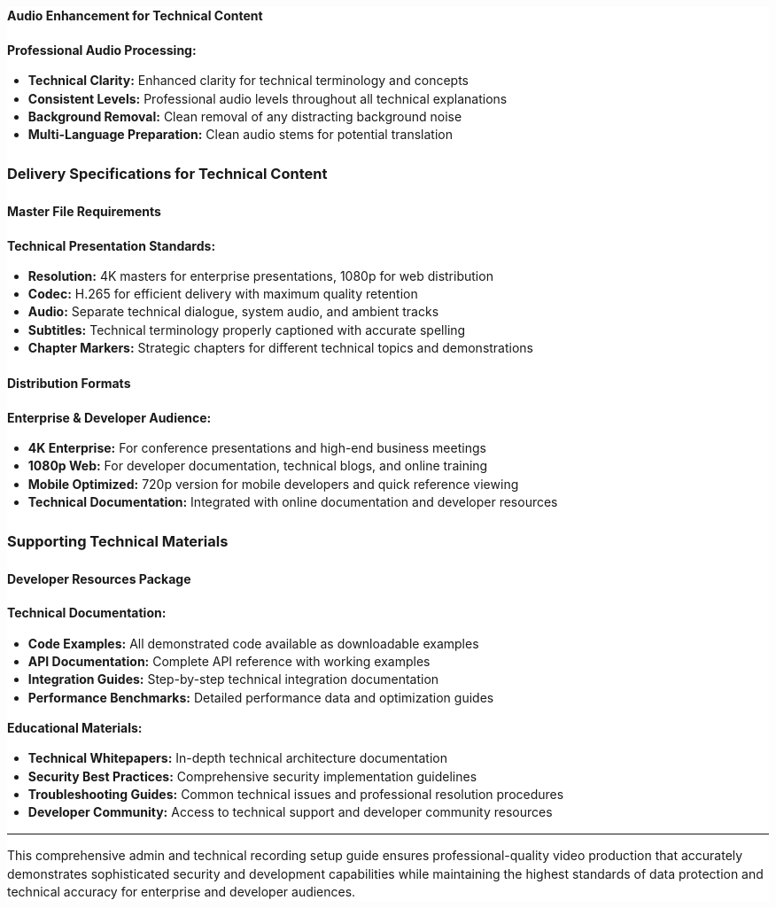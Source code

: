 #### Audio Enhancement for Technical Content
**Professional Audio Processing:**
- **Technical Clarity:** Enhanced clarity for technical terminology and concepts
- **Consistent Levels:** Professional audio levels throughout all technical explanations
- **Background Removal:** Clean removal of any distracting background noise
- **Multi-Language Preparation:** Clean audio stems for potential translation

### Delivery Specifications for Technical Content

#### Master File Requirements
**Technical Presentation Standards:**
- **Resolution:** 4K masters for enterprise presentations, 1080p for web distribution
- **Codec:** H.265 for efficient delivery with maximum quality retention
- **Audio:** Separate technical dialogue, system audio, and ambient tracks
- **Subtitles:** Technical terminology properly captioned with accurate spelling
- **Chapter Markers:** Strategic chapters for different technical topics and demonstrations

#### Distribution Formats
**Enterprise & Developer Audience:**
- **4K Enterprise:** For conference presentations and high-end business meetings
- **1080p Web:** For developer documentation, technical blogs, and online training
- **Mobile Optimized:** 720p version for mobile developers and quick reference viewing
- **Technical Documentation:** Integrated with online documentation and developer resources

### Supporting Technical Materials

#### Developer Resources Package
**Technical Documentation:**
- **Code Examples:** All demonstrated code available as downloadable examples
- **API Documentation:** Complete API reference with working examples
- **Integration Guides:** Step-by-step technical integration documentation
- **Performance Benchmarks:** Detailed performance data and optimization guides

**Educational Materials:**
- **Technical Whitepapers:** In-depth technical architecture documentation
- **Security Best Practices:** Comprehensive security implementation guidelines
- **Troubleshooting Guides:** Common technical issues and professional resolution procedures
- **Developer Community:** Access to technical support and developer community resources

---

This comprehensive admin and technical recording setup guide ensures professional-quality video production that accurately demonstrates sophisticated security and development capabilities while maintaining the highest standards of data protection and technical accuracy for enterprise and developer audiences.
